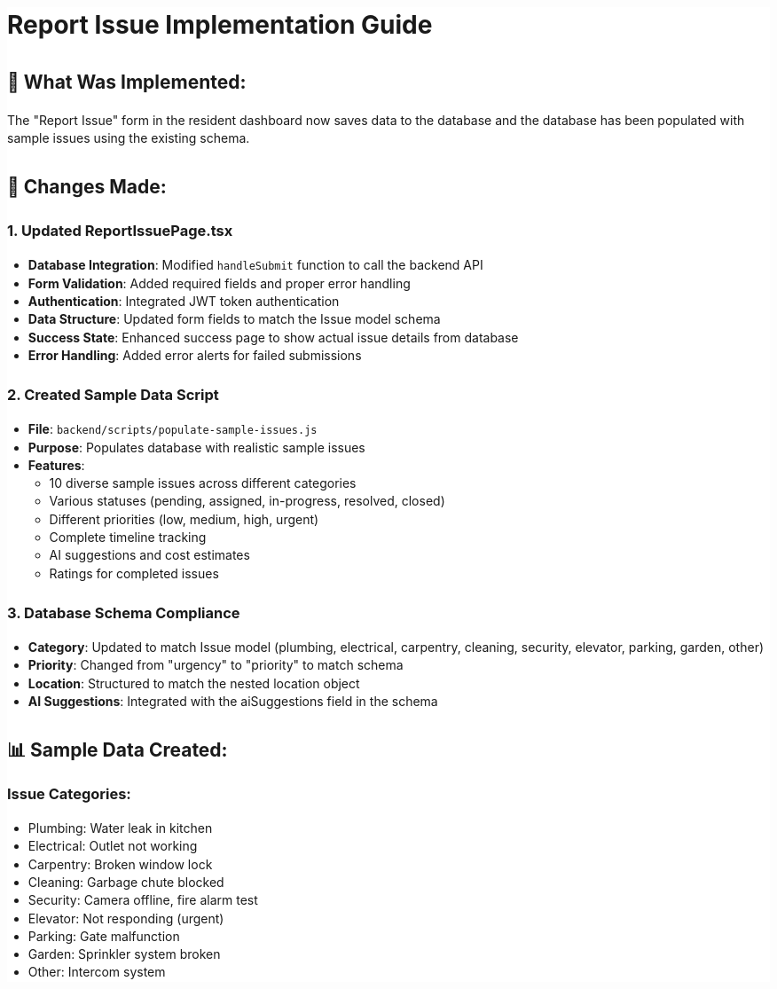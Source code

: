 # Report Issue Implementation Guide

## 🎯 **What Was Implemented:**

The "Report Issue" form in the resident dashboard now saves data to the database and the database has been populated with sample issues using the existing schema.

## 🔧 **Changes Made:**

### 1. **Updated ReportIssuePage.tsx**
- **Database Integration**: Modified `handleSubmit` function to call the backend API
- **Form Validation**: Added required fields and proper error handling
- **Authentication**: Integrated JWT token authentication
- **Data Structure**: Updated form fields to match the Issue model schema
- **Success State**: Enhanced success page to show actual issue details from database
- **Error Handling**: Added error alerts for failed submissions

### 2. **Created Sample Data Script**
- **File**: `backend/scripts/populate-sample-issues.js`
- **Purpose**: Populates database with realistic sample issues
- **Features**: 
  - 10 diverse sample issues across different categories
  - Various statuses (pending, assigned, in-progress, resolved, closed)
  - Different priorities (low, medium, high, urgent)
  - Complete timeline tracking
  - AI suggestions and cost estimates
  - Ratings for completed issues

### 3. **Database Schema Compliance**
- **Category**: Updated to match Issue model (plumbing, electrical, carpentry, cleaning, security, elevator, parking, garden, other)
- **Priority**: Changed from "urgency" to "priority" to match schema
- **Location**: Structured to match the nested location object
- **AI Suggestions**: Integrated with the aiSuggestions field in the schema

## 📊 **Sample Data Created:**

### **Issue Categories:**
- Plumbing: Water leak in kitchen
- Electrical: Outlet not working
- Carpentry: Broken window lock
- Cleaning: Garbage chute blocked
- Security: Camera offline, fire alarm test
- Elevator: Not responding (urgent)
- Parking: Gate malfunction
- Garden: Sprinkler system broken
- Other: Intercom system
